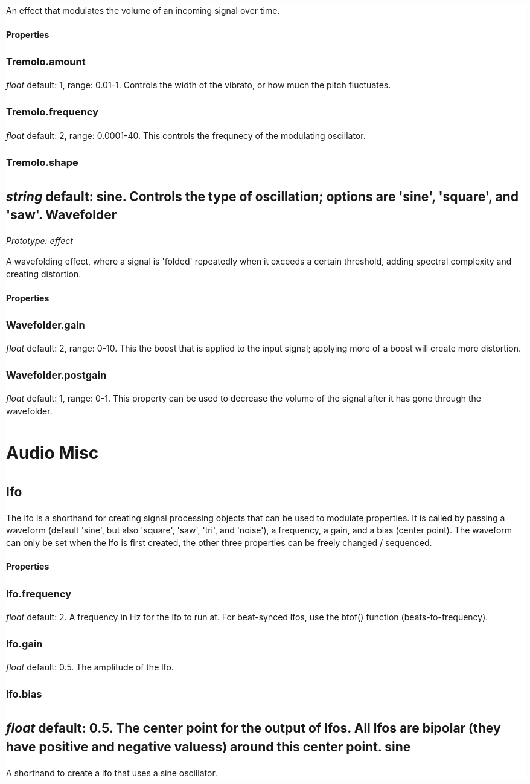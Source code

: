 An effect that modulates the volume of an incoming signal over time.


#### Properties ####
### Tremolo.amount ###
*float* default: 1, range: 0.01-1.  Controls the width of the vibrato, or how much the pitch fluctuates.
### Tremolo.frequency ###
*float* default: 2, range: 0.0001-40.  This controls the frequnecy of the modulating oscillator.
### Tremolo.shape ###
*string* default: sine.  Controls the type of oscillation; options are 'sine', 'square', and 'saw'.
Wavefolder
----
*Prototype: [effect](#prototypes-effect)*

A wavefolding effect, where a signal is 'folded' repeatedly when it exceeds a certain threshold, adding spectral complexity and creating distortion.


#### Properties ####
### Wavefolder.gain ###
*float* default: 2, range: 0-10.  This the boost that is applied to the input signal; applying more of a boost will create more distortion.
### Wavefolder.postgain ###
*float* default: 1, range: 0-1.  This property can be used to decrease the volume of the signal after it has gone through the wavefolder.

# Audio Misc 
lfo
----
The lfo is a shorthand for creating signal processing objects that can be used to modulate properties. It is called by passing a waveform (default 'sine', but also 'square', 'saw', 'tri', and 'noise'), a frequency, a gain, and a bias (center point). The waveform can only be set when the lfo is first created, the other three properties can be freely changed / sequenced.


#### Properties ####
### lfo.frequency ###
*float* default: 2.  A frequency in Hz for the lfo to run at. For beat-synced lfos, use the btof() function (beats-to-frequency).
### lfo.gain ###
*float* default: 0.5.  The amplitude of the lfo.
### lfo.bias ###
*float* default: 0.5.  The center point for the output of lfos. All lfos are bipolar (they have positive and negative valuess) around this center point.
sine
----
A shorthand to create a lfo that uses a sine oscillator.
